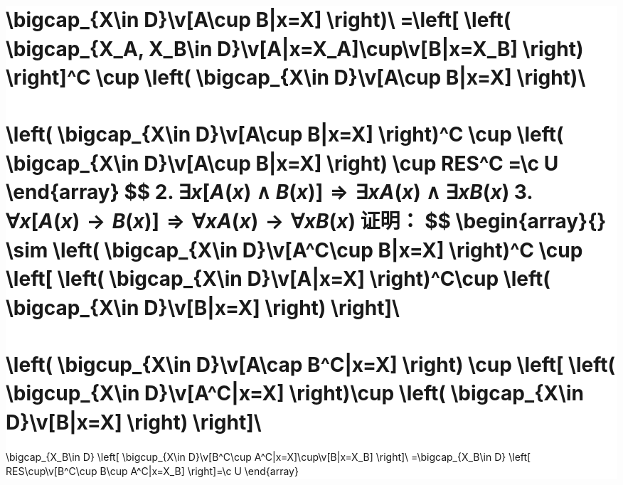 \bigcap_{X\in D}\v[A\cup B|x=X]
\right)\\
=\left[
\left(
\bigcap_{X_A, X_B\in D}\v[A|x=X_A]\cup\v[B|x=X_B]
\right)
\right]^C
\cup
\left(
\bigcap_{X\in D}\v[A\cup B|x=X]
\right)\\
=
\left(
\bigcap_{X\in D}\v[A\cup B|x=X]
\right)^C
\cup
\left(
\bigcap_{X\in D}\v[A\cup B|x=X]
\right)
\cup RES^C
=\c U
\end{array}
$$
2. $\exists x[A(x)\wedge B(x)]\Rightarrow \exists xA(x)\wedge\exists xB(x)$
3. $\forall x[A(x)\rightarrow B(x)]\Rightarrow \forall xA(x)\rightarrow \forall xB(x)$
证明：
$$
\begin{array}{}
\sim
\left(
\bigcap_{X\in D}\v[A^C\cup B|x=X]
\right)^C
\cup
\left[
\left(
\bigcap_{X\in D}\v[A|x=X]
\right)^C\cup
\left(
\bigcap_{X\in D}\v[B|x=X]
\right)
\right]\\
=
\left(
\bigcup_{X\in D}\v[A\cap B^C|x=X]
\right)
\cup
\left[
\left(
\bigcup_{X\in D}\v[A^C|x=X]
\right)\cup
\left(
\bigcap_{X\in D}\v[B|x=X]
\right)
\right]\\
=
\bigcap_{X_B\in D}
\left[
\bigcup_{X\in D}\v[B^C\cup A^C|x=X]\cup\v[B|x=X_B]
\right]\\
=\bigcap_{X_B\in D}
\left[
RES\cup\v[B^C\cup B\cup A^C|x=X_B]
\right]=\c U
\end{array}